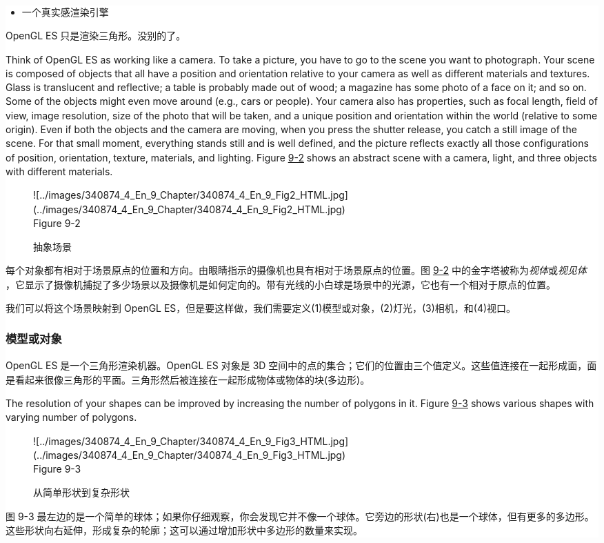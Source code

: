 *   一个真实感渲染引擎

OpenGL ES 只是渲染三角形。没别的了。

Think of OpenGL ES as working like a camera. To take a picture, you have to go to the scene you want to photograph. Your scene is composed of objects that all have a position and orientation relative to your camera as well as different materials and textures. Glass is translucent and reflective; a table is probably made out of wood; a magazine has some photo of a face on it; and so on. Some of the objects might even move around (e.g., cars or people). Your camera also has properties, such as focal length, field of view, image resolution, size of the photo that will be taken, and a unique position and orientation within the world (relative to some origin). Even if both the objects and the camera are moving, when you press the shutter release, you catch a still image of the scene. For that small moment, everything stands still and is well defined, and the picture reflects exactly all those configurations of position, orientation, texture, materials, and lighting. Figure [9-2](#Fig2) shows an abstract scene with a camera, light, and three objects with different materials.

<figure class="Figure" id="Fig2">![../images/340874_4_En_9_Chapter/340874_4_En_9_Fig2_HTML.jpg](../images/340874_4_En_9_Chapter/340874_4_En_9_Fig2_HTML.jpg)

<figcaption class="Caption" lang="en">Figure 9-2

抽象场景

</figcaption>

</figure>

每个对象都有相对于场景原点的位置和方向。由眼睛指示的摄像机也具有相对于场景原点的位置。图 [9-2](#Fig2) 中的金字塔被称为*视体*或*视见体* ，它显示了摄像机捕捉了多少场景以及摄像机是如何定向的。带有光线的小白球是场景中的光源，它也有一个相对于原点的位置。

我们可以将这个场景映射到 OpenGL ES，但是要这样做，我们需要定义(1)模型或对象，(2)灯光，(3)相机，和(4)视口。

<section class="Section2 RenderAsSection2" id="Sec3">

### 模型或对象

OpenGL ES 是一个三角形渲染机器。OpenGL ES 对象是 3D 空间中的点的集合；它们的位置由三个值定义。这些值连接在一起形成面，面是看起来很像三角形的平面。三角形然后被连接在一起形成物体或物体的块(多边形)。

The resolution of your shapes can be improved by increasing the number of polygons in it. Figure [9-3](#Fig3) shows various shapes with varying number of polygons.

<figure class="Figure" id="Fig3">![../images/340874_4_En_9_Chapter/340874_4_En_9_Fig3_HTML.jpg](../images/340874_4_En_9_Chapter/340874_4_En_9_Fig3_HTML.jpg)

<figcaption class="Caption" lang="en">Figure 9-3

从简单形状到复杂形状

</figcaption>

</figure>

图 9-3 最左边的是一个简单的球体；如果你仔细观察，你会发现它并不像一个球体。它旁边的形状(右)也是一个球体，但有更多的多边形。这些形状向右延伸，形成复杂的轮廓；这可以通过增加形状中多边形的数量来实现。

</section>

<section class="Section2 RenderAsSection2" id="Sec4">
